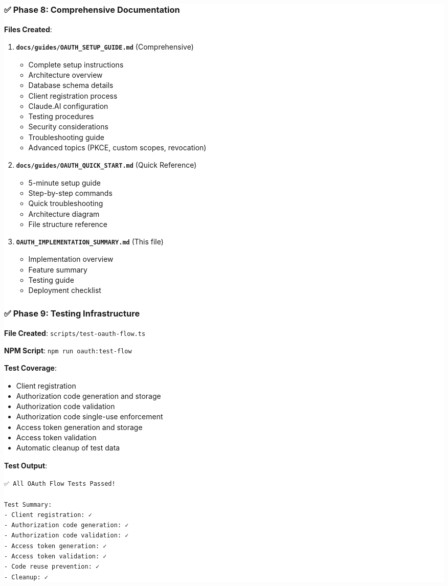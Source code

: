 ### ✅ Phase 8: Comprehensive Documentation

**Files Created**:

1. **`docs/guides/OAUTH_SETUP_GUIDE.md`** (Comprehensive)
   - Complete setup instructions
   - Architecture overview
   - Database schema details
   - Client registration process
   - Claude.AI configuration
   - Testing procedures
   - Security considerations
   - Troubleshooting guide
   - Advanced topics (PKCE, custom scopes, revocation)

2. **`docs/guides/OAUTH_QUICK_START.md`** (Quick Reference)
   - 5-minute setup guide
   - Step-by-step commands
   - Quick troubleshooting
   - Architecture diagram
   - File structure reference

3. **`OAUTH_IMPLEMENTATION_SUMMARY.md`** (This file)
   - Implementation overview
   - Feature summary
   - Testing guide
   - Deployment checklist

### ✅ Phase 9: Testing Infrastructure

**File Created**: `scripts/test-oauth-flow.ts`

**NPM Script**: `npm run oauth:test-flow`

**Test Coverage**:
- Client registration
- Authorization code generation and storage
- Authorization code validation
- Authorization code single-use enforcement
- Access token generation and storage
- Access token validation
- Automatic cleanup of test data

**Test Output**:
```
✅ All OAuth Flow Tests Passed!

Test Summary:
- Client registration: ✓
- Authorization code generation: ✓
- Authorization code validation: ✓
- Access token generation: ✓
- Access token validation: ✓
- Code reuse prevention: ✓
- Cleanup: ✓
```
